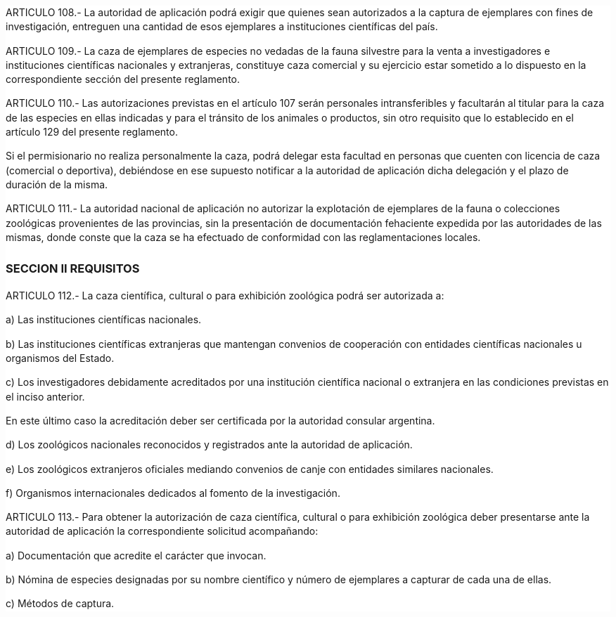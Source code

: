 <a id="108"></a>
ARTICULO  108.-  La  autoridad  de aplicación podrá exigir que quienes sean autorizados a la captura  de  ejemplares  con fines de investigación,  entreguen  una  cantidad  de  esos  ejemplares    a instituciones científicas del país.

<a id="109"></a>
ARTICULO 109.- La caza de ejemplares de especies no vedadas de la fauna  silvestre  para la venta a investigadores e instituciones científicas nacionales  y  extranjeras, constituye caza comercial y su ejercicio estar  sometido  a  lo dispuesto en la correspondiente sección del presente reglamento.

<a id="110"></a>
ARTICULO 110.- Las autorizaciones previstas en el artículo 107 serán  personales  intransferibles  y facultarán al titular para la caza de las especies en ellas indicadas  y  para el tránsito de los animales o productos, sin otro requisito que  lo  establecido en el artículo 129 del presente reglamento.

Si  el  permisionario  no  realiza  personalmente  la  caza,  podrá delegar esta facultad en personas que cuenten con licencia  de caza (comercial o deportiva), debiéndose en ese supuesto notificar  a la autoridad de aplicación dicha delegación y el plazo de duración  de la misma.

<a id="111"></a>
ARTICULO  111.-  La  autoridad  nacional  de  aplicación  no autorizar   la  explotación de ejemplares de la fauna o colecciones zoológicas provenientes  de  las provincias, sin la presentación de documentación  fehaciente  expedida  por  las  autoridades  de  las mismas, donde conste que la  caza  se  ha  efectuado de conformidad con las reglamentaciones locales.

### SECCION II REQUISITOS

<a id="112"></a>
ARTICULO  112.- La caza científica, cultural o para exhibición zoológica podrá ser autorizada a:

a) Las instituciones científicas nacionales.

b)  Las  instituciones    científicas   extranjeras  que  mantengan convenios  de  cooperación con entidades científicas  nacionales  u organismos del Estado.

c) Los investigadores  debidamente  acreditados por una institución científica nacional o extranjera en las  condiciones  previstas  en el inciso anterior.

En  este  último caso la acreditación deber  ser certificada por la autoridad consular argentina.

d) Los zoológicos  nacionales  reconocidos  y  registrados  ante la autoridad de aplicación.

e)  Los  zoológicos  extranjeros  oficiales  mediando  convenios de canje con entidades similares nacionales.

f)    Organismos    internacionales  dedicados  al  fomento  de  la investigación.

<a id="113"></a>
ARTICULO 113.- Para obtener la autorización de caza científica, cultural  o  para  exhibición  zoológica deber  presentarse ante la autoridad de aplicación la correspondiente  solicitud  acompañando:

a)  Documentación  que  acredite  el  carácter  que  invocan.

b)  Nómina de especies designadas por su nombre científico y número de ejemplares a capturar de cada una de ellas.

c) Métodos de captura.
